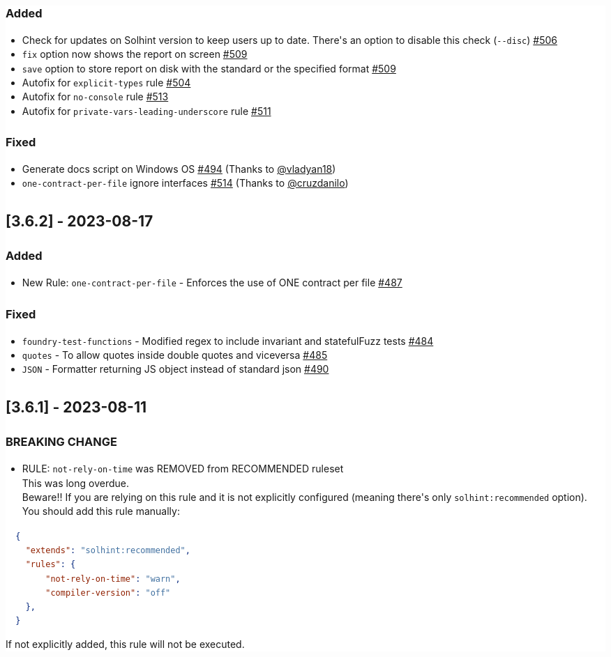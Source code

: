 ### Added
- Check for updates on Solhint version to keep users up to date. There's an option to disable this check (`--disc`) [#506](https://github.com/protofire/solhint/pull/506)
- `fix` option now shows the report on screen [#509](https://github.com/protofire/solhint/pull/509)
- `save` option to store report on disk with the standard or the specified format [#509](https://github.com/protofire/solhint/pull/509) 
- Autofix for `explicit-types` rule [#504](https://github.com/protofire/solhint/pull/504)
- Autofix for `no-console` rule [#513](https://github.com/protofire/solhint/pull/513)
- Autofix for `private-vars-leading-underscore` rule [#511](https://github.com/protofire/solhint/pull/511)

### Fixed
- Generate docs script on Windows OS [#494](https://github.com/protofire/solhint/pull/494) (Thanks to [@vladyan18](https://github.com/vladyan18))
- `one-contract-per-file` ignore interfaces [#514](https://github.com/protofire/solhint/pull/514) (Thanks to [@cruzdanilo](https://github.com/cruzdanilo))

 


## [3.6.2] - 2023-08-17
### Added
- New Rule: `one-contract-per-file` - Enforces the use of ONE contract per file [#487](https://github.com/protofire/solhint/pull/487)

  
### Fixed
- `foundry-test-functions` - Modified regex to include invariant and statefulFuzz tests [#484](https://github.com/protofire/solhint/pull/484)
- `quotes` - To allow quotes inside double quotes and viceversa [#485](https://github.com/protofire/solhint/pull/485)
- `JSON` - Formatter returning JS object instead of standard json [#490](https://github.com/protofire/solhint/pull/490) 



## [3.6.1] - 2023-08-11

### BREAKING CHANGE
- RULE: `not-rely-on-time` was REMOVED from RECOMMENDED ruleset<br>
This was long overdue.<br> 
Beware!! If you are relying on this rule and it is not explicitly configured (meaning there's only `solhint:recommended` option).<br>
You should add this rule manually:
```json
  {
    "extends": "solhint:recommended",
    "rules": { 
        "not-rely-on-time": "warn", 
        "compiler-version": "off" 
    },
  }
```
If not explicitly added, this rule will not be executed.
